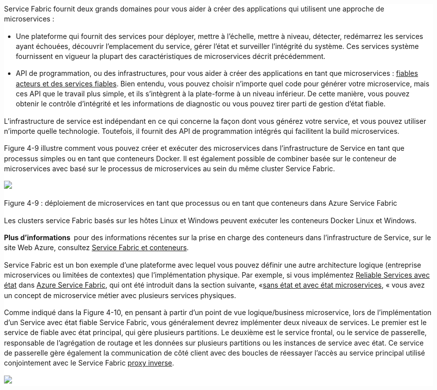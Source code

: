 Service Fabric fournit deux grands domaines pour vous aider à créer des applications qui utilisent une approche de microservices :

-   Une plateforme qui fournit des services pour déployer, mettre à l’échelle, mettre à niveau, détecter, redémarrez les services ayant échouées, découvrir l’emplacement du service, gérer l’état et surveiller l’intégrité du système. Ces services système fournissent en vigueur la plupart des caractéristiques de microservices décrit précédemment.

-   API de programmation, ou des infrastructures, pour vous aider à créer des applications en tant que microservices : [fiables acteurs et des services fiables](https://docs.microsoft.com/azure/service-fabric/service-fabric-choose-framework). Bien entendu, vous pouvez choisir n’importe quel code pour générer votre microservice, mais ces API que le travail plus simple, et ils s’intègrent à la plate-forme à un niveau inférieur. De cette manière, vous pouvez obtenir le contrôle d’intégrité et les informations de diagnostic ou vous pouvez tirer parti de gestion d’état fiable.

L’infrastructure de service est indépendant en ce qui concerne la façon dont vous générez votre service, et vous pouvez utiliser n’importe quelle technologie. Toutefois, il fournit des API de programmation intégrés qui facilitent la build microservices.

Figure 4-9 illustre comment vous pouvez créer et exécuter des microservices dans l’infrastructure de Service en tant que processus simples ou en tant que conteneurs Docker. Il est également possible de combiner basée sur le conteneur de microservices avec basé sur le processus de microservices au sein du même cluster Service Fabric.

![](./media/image13.png)

Figure 4-9 : déploiement de microservices en tant que processus ou en tant que conteneurs dans Azure Service Fabric

Les clusters service Fabric basés sur les hôtes Linux et Windows peuvent exécuter les conteneurs Docker Linux et Windows.

**Plus d’informations** pour des informations récentes sur la prise en charge des conteneurs dans l’infrastructure de Service, sur le site Web Azure, consultez [Service Fabric et conteneurs](https://docs.microsoft.com/azure/service-fabric/service-fabric-containers-overview).

Service Fabric est un bon exemple d’une plateforme avec lequel vous pouvez définir une autre architecture logique (entreprise microservices ou limitées de contextes) que l’implémentation physique. Par exemple, si vous implémentez [Reliable Services avec état](https://docs.microsoft.com/azure/service-fabric/service-fabric-reliable-services-introduction) dans [Azure Service Fabric](https://docs.microsoft.com/azure/service-fabric/service-fabric-overview), qui ont été introduit dans la section suivante, «[sans état et avec état microservices](#stateless-versus-stateful-microservices), « vous avez un concept de microservice métier avec plusieurs services physiques.

Comme indiqué dans la Figure 4-10, en pensant à partir d’un point de vue logique/business microservice, lors de l’implémentation d’un Service avec état fiable Service Fabric, vous généralement devrez implémenter deux niveaux de services. Le premier est le service de fiable avec état principal, qui gère plusieurs partitions. Le deuxième est le service frontal, ou le service de passerelle, responsable de l’agrégation de routage et les données sur plusieurs partitions ou les instances de service avec état. Ce service de passerelle gère également la communication de côté client avec des boucles de réessayer l’accès au service principal utilisé conjointement avec le Service Fabric [proxy inverse](https://docs.microsoft.com/azure/service-fabric/service-fabric-reverseproxy).

![](./media/image14.png)
